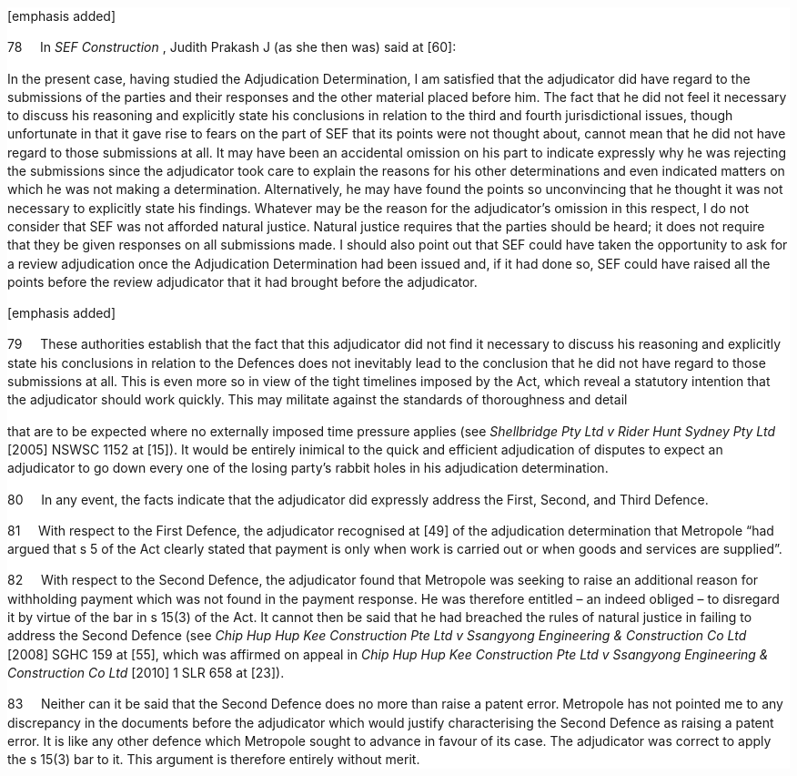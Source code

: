  [emphasis added] 

78     In _SEF Construction_ , Judith Prakash J (as she then was) said at [60]: 

 In the present case, having studied the Adjudication Determination, I am satisfied that the adjudicator did have regard to the submissions of the parties and their responses and the other material placed before him. The fact that he did not feel it necessary to discuss his reasoning and explicitly state his conclusions in relation to the third and fourth jurisdictional issues, though unfortunate in that it gave rise to fears on the part of SEF that its points were not thought about, cannot mean that he did not have regard to those submissions at all. It may have been an accidental omission on his part to indicate expressly why he was rejecting the submissions since the adjudicator took care to explain the reasons for his other determinations and even indicated matters on which he was not making a determination. Alternatively, he may have found the points so unconvincing that he thought it was not necessary to explicitly state his findings. Whatever may be the reason for the adjudicator’s omission in this respect, I do not consider that SEF was not afforded natural justice. Natural justice requires that the parties should be heard; it does not require that they be given responses on all submissions made. I should also point out that SEF could have taken the opportunity to ask for a review adjudication once the Adjudication Determination had been issued and, if it had done so, SEF could have raised all the points before the review adjudicator that it had brought before the adjudicator. 

 [emphasis added] 

79     These authorities establish that the fact that this adjudicator did not find it necessary to discuss his reasoning and explicitly state his conclusions in relation to the Defences does not inevitably lead to the conclusion that he did not have regard to those submissions at all. This is even more so in view of the tight timelines imposed by the Act, which reveal a statutory intention that the adjudicator should work quickly. This may militate against the standards of thoroughness and detail 


that are to be expected where no externally imposed time pressure applies (see _Shellbridge Pty Ltd v Rider Hunt Sydney Pty Ltd_ [2005] NSWSC 1152 at [15]). It would be entirely inimical to the quick and efficient adjudication of disputes to expect an adjudicator to go down every one of the losing party’s rabbit holes in his adjudication determination. 

80     In any event, the facts indicate that the adjudicator did expressly address the First, Second, and Third Defence. 

81     With respect to the First Defence, the adjudicator recognised at [49] of the adjudication determination that Metropole “had argued that s 5 of the Act clearly stated that payment is only when work is carried out or when goods and services are supplied”. 

82     With respect to the Second Defence, the adjudicator found that Metropole was seeking to raise an additional reason for withholding payment which was not found in the payment response. He was therefore entitled – an indeed obliged – to disregard it by virtue of the bar in s 15(3) of the Act. It cannot then be said that he had breached the rules of natural justice in failing to address the Second Defence (see _Chip Hup Hup Kee Construction Pte Ltd v Ssangyong Engineering & Construction Co Ltd_ <span class="citation">[2008] SGHC 159</span> at [55], which was affirmed on appeal in _Chip Hup Hup Kee Construction Pte Ltd v Ssangyong Engineering & Construction Co Ltd_ <span class="citation">[2010] 1 SLR 658</span> at [23]). 

83     Neither can it be said that the Second Defence does no more than raise a patent error. Metropole has not pointed me to any discrepancy in the documents before the adjudicator which would justify characterising the Second Defence as raising a patent error. It is like any other defence which Metropole sought to advance in favour of its case. The adjudicator was correct to apply the s 15(3) bar to it. This argument is therefore entirely without merit. 
